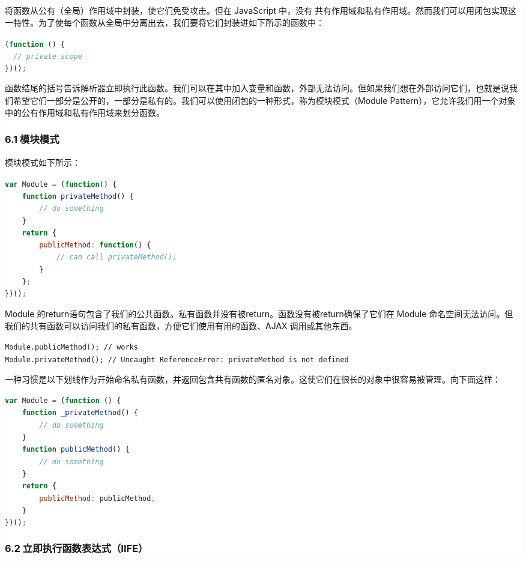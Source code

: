将函数从公有（全局）作用域中封装，使它们免受攻击。但在 JavaScript 中，没有 共有作用域和私有作用域。然而我们可以用闭包实现这一特性。为了使每个函数从全局中分离出去，我们要将它们封装进如下所示的函数中：

```javascript
(function () {
  // private scope
})();
```

函数结尾的括号告诉解析器立即执行此函数。我们可以在其中加入变量和函数，外部无法访问。但如果我们想在外部访问它们，也就是说我们希望它们一部分是公开的，一部分是私有的。我们可以使用闭包的一种形式，称为模块模式（Module Pattern），它允许我们用一个对象中的公有作用域和私有作用域来划分函数。

### 6.1 模块模式

模块模式如下所示：

```javascript
var Module = (function() {
    function privateMethod() {
        // do something
    }
    return {
        publicMethod: function() {
            // can call privateMethod();
        }
    };
})();
```

Module 的return语句包含了我们的公共函数。私有函数并没有被return。函数没有被return确保了它们在 Module 命名空间无法访问。但我们的共有函数可以访问我们的私有函数，方便它们使用有用的函数、AJAX 调用或其他东西。

```
Module.publicMethod(); // works
Module.privateMethod(); // Uncaught ReferenceError: privateMethod is not defined
```

一种习惯是以下划线作为开始命名私有函数，并返回包含共有函数的匿名对象。这使它们在很长的对象中很容易被管理。向下面这样：

```javascript
var Module = (function () {
    function _privateMethod() {
        // do something
    }
    function publicMethod() {
        // do something
    }
    return {
        publicMethod: publicMethod,
    }
})();
```



### 6.2 立即执行函数表达式（IIFE）
